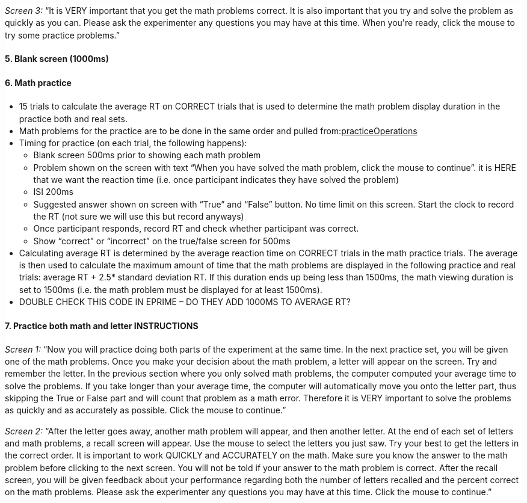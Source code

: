 _Screen 3:_
“It is VERY important that you get the math problems correct.  It is also important that you try and solve the problem as quickly as you can. Please ask the experimenter any questions you may have at this time. When you're ready, click the mouse to try some practice problems.”


#### 5.	Blank screen (1000ms)

#### 6.	Math practice
-	15 trials to calculate the average RT on CORRECT trials that is used to determine the math problem display duration in the practice both and real sets.
-	Math problems for the practice are to be done in the same order and pulled from:[practiceOperations](./practiceOperations.xlsx)
-	Timing for practice (on each trial, the following happens):
    -	Blank screen 500ms prior to showing each math problem
    -	Problem shown on the screen with text “When you have solved the math problem, click the mouse to continue”. it is HERE that we want the reaction time (i.e. once participant indicates they have solved the problem)
    -	ISI 200ms
    -	Suggested answer shown on screen with “True” and “False” button. No time limit on this screen. Start the clock to record the RT (not sure we will use this but record anyways)
    -	Once participant responds, record RT and check whether participant was correct.
    -	Show “correct” or “incorrect” on the true/false screen for 500ms
-	Calculating average RT is determined by the average reaction time on CORRECT trials in the math practice trials. The average is then used to calculate the maximum amount of time that the math problems are displayed in the following practice and real trials: average RT + 2.5* standard deviation RT. If this duration ends up being less than 1500ms, the math viewing duration is set to 1500ms (i.e. the math problem must be displayed for at least 1500ms). 
- DOUBLE CHECK THIS CODE IN EPRIME – DO THEY ADD 1000MS TO AVERAGE RT?


#### 7.	Practice both math and letter INSTRUCTIONS

_Screen 1:_
“Now you will practice doing both parts of the experiment at the same time. In the next practice set, you will be given one of the math problems.  Once you make your decision about the math problem, a letter will appear on the screen.  Try and remember the letter. In the previous section where you only solved math problems, the computer computed your average time to solve the problems.  If you take longer than your average time, the computer will automatically move you onto the letter part, thus skipping the True or False part and will count that problem as a math error. Therefore it is VERY important to solve the problems as quickly and as accurately as possible. Click the mouse to continue.”

_Screen 2:_
“After the letter goes away, another math problem will appear, and then another letter. At the end of each set of letters and math problems, a recall screen will appear.  Use the mouse to select the letters you just saw.  Try your best to get the letters in the correct order. It is important to work QUICKLY and ACCURATELY on the math.  Make sure you know the answer to the math problem before clicking to the next screen. You will not be told if your answer to the math problem is correct. After the recall screen, you will be given feedback about your performance regarding both the number of letters recalled and the percent correct on the math problems. Please ask the experimenter any questions you may have at this time. Click the mouse to continue.”

